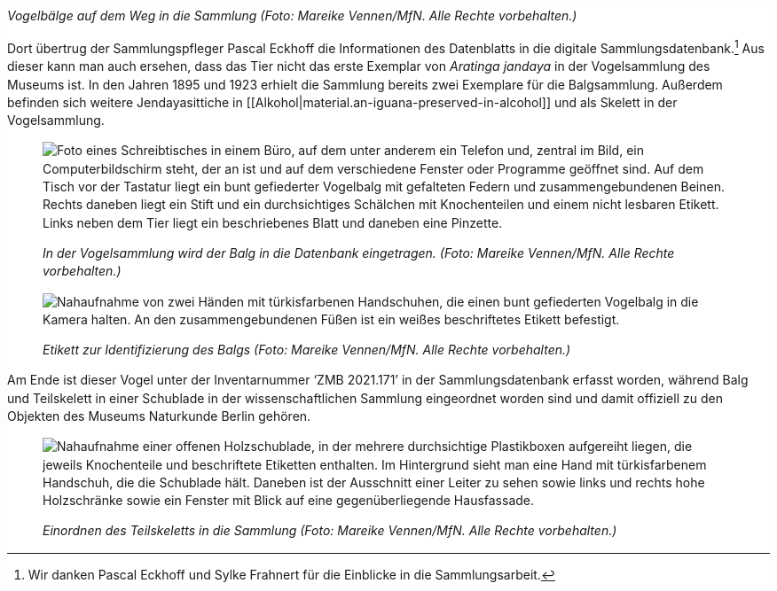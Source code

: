 <figcaption>

_Vogelbälge auf dem Weg in die Sammlung (Foto: Mareike Vennen/MfN. Alle Rechte vorbehalten.)_

</figcaption>

</figure>

Dort übertrug der Sammlungspfleger Pascal Eckhoff die Informationen des Datenblatts in die digitale Sammlungsdatenbank.[^10] Aus dieser kann man auch ersehen, dass das Tier nicht das erste Exemplar von _Aratinga jandaya_ in der Vogelsammlung des Museums ist. In den Jahren 1895 und 1923 erhielt die Sammlung bereits zwei Exemplare für die Balgsammlung. Außerdem befinden sich weitere Jendayasittiche in [[Alkohol|material.an-iguana-preserved-in-alcohol]] und als Skelett in der Vogelsammlung.

<figure>

![Foto eines Schreibtisches in einem Büro, auf dem unter anderem ein Telefon und, zentral im Bild, ein Computerbildschirm steht, der an ist und auf dem verschiedene Fenster oder Programme geöffnet sind. Auf dem Tisch vor der Tastatur liegt ein bunt gefiederter Vogelbalg mit gefalteten Federn und zusammengebundenen Beinen. Rechts daneben liegt ein Stift und ein durchsichtiges Schälchen mit Knochenteilen und einem nicht lesbaren Etikett. Links neben dem Tier liegt ein beschriebenes Blatt und daneben eine Pinzette.](/images/mv/jendaya-o.jpg)

<figcaption>

_In der Vogelsammlung wird der Balg in die Datenbank eingetragen. (Foto: Mareike Vennen/MfN. Alle Rechte vorbehalten.)_

</figcaption>

</figure>

<figure>

![Nahaufnahme von zwei Händen mit türkisfarbenen Handschuhen, die einen bunt gefiederten Vogelbalg in die Kamera halten. An den zusammengebundenen Füßen ist ein weißes beschriftetes Etikett befestigt.](/images/mv/jendaya-p.jpg)

<figcaption>

_Etikett zur Identifizierung des Balgs (Foto: Mareike Vennen/MfN. Alle Rechte vorbehalten.)_

</figcaption>

</figure>

Am Ende ist dieser Vogel unter der Inventarnummer ‘ZMB 2021.171’ in der Sammlungsdatenbank erfasst worden, während Balg und Teilskelett in einer Schublade in der wissenschaftlichen Sammlung eingeordnet worden sind und damit offiziell zu den Objekten des Museums Naturkunde Berlin gehören.

<figure>

![Nahaufnahme einer offenen Holzschublade, in der mehrere durchsichtige Plastikboxen aufgereiht liegen, die jeweils Knochenteile und beschriftete Etiketten enthalten. Im Hintergrund sieht man eine Hand mit türkisfarbenem Handschuh, die die Schublade hält. Daneben ist der Ausschnitt einer Leiter zu sehen sowie links und rechts hohe Holzschränke sowie ein Fenster mit Blick auf eine gegenüberliegende Hausfassade.](/images/mv/jendaya-q.jpg)

<figcaption>

_Einordnen des Teilskeletts in die Sammlung (Foto: Mareike Vennen/MfN. Alle Rechte vorbehalten.)_

</figcaption>

</figure>

[^1]: Daten wie Todestag, Alter und Schlupftag sind in der ZIMS-Datenbank im Tierpark erfasst. Dort ist auch vermerkt, dass die Elterntiere unbekannt sind. Die Gruppe an Jendayasittichen im Tierpark besteht derzeit (Stand Oktober 2021) durchschnittlich aus elf Individuen, von denen es eine regelmäßige Nachzucht gibt. In dieser Gruppe war der hier besprochene Vogel der älteste. Jendayasittiche werden im Tierpark bis zu 20 Jahre alt.

[^2]: Häufig finden die verschiedenen Schritte der Präparation nicht am Stück, sondern mit Unterbrechungen statt, so dass sich der Prozess über mehrere Wochen oder Monate erstrecken kann. Wir danken Christin Scheinpflug, dass sie uns an dem Prozess hat teilhaben lassen und uns darüber hinaus unsere zahlreichen Fragen beantwortet und Hinweise gegeben hat.

[^3]: Bei einem Balg handelt es sich im Gegensatz zu einem aufgestellten Präparat um die Haut eines Vogels mit anhängendem Gefieder, Schnabel, Beinen und Füßen, die über einen künstlich nachgebildeten Körper gestülpt und in einer Schublade aufbewahrt werden kann. In wissenschaftlichen Sammlungen werden heute vor allem Bälge verwendet. Zur Vogelsammlung des Museums für Naturkunde Berlin vgl. Sylke Frahnert, M. Päckert, D.T. Tietze und T. Töpfer. “Aktuelle Schwerpunkte sammlungsbezogener Forschung in der Ornithologie”. _Vogelwarte_ 51, Nr. 3 (2013): 185-191.

[^4]: Das Rumpfskelett besteht aus Brustwirbeln, Rippen, Sternum, Gabelbein, Rabenbein, Schulterblatt, Oberschenkel, Lendenwirbel, Becken und Schwanzwirbeln.

[^5]: Eine Chipnummer liegt vor, wenn dem Tier zu Lebzeiten ein Transponder eingesetzt wurde.

[^6]: Üblicherweise wird ein solcher Transponder eher im Schulterbereich eingesetzt.

[^7]: Da die Gerbung ein recht aufwendiger Prozess ist, werden meist mehrere Vögel derselben Größe gleichzeitig gegerbt, weshalb dieser Schritt eine längere (Warte-)Zeit in Anspruch nehmen kann.

[^8]: Der/die Kurator:in kann entscheiden, ob beim Balg die Flügel auf- oder zugeklappt sein solle. Zu bedenken ist, dass der Balg nach dem Trocknen ‘hart’ ist, sodass er wieder aufgeweicht werden muss, um die Position zu verändern.

[^9]: Eine weitere Möglichkeit stellt die Mazeration mit Enzymen dar, bei der das Skelett zunächst mehrere Wochen lang in einer Weiche eingelegt wird, um den Fleischkörper zu entbluten und für die Enzyme vorzubereiten. Für die eigentliche Mazeration wird eine Lösung mit Enzym angesetzt, in die der Tierkörper eingelegt wird. Dieser Prozess findet je nach Enzym teilweise ebenfalls im Wärmeschrank statt. Hier zerfällt das Teilskelett in seine einzelnen Bestandteile, während bei der Speckkäfervariante Knochenstrukturen zusammenhängend bleiben.

[^10]: Wir danken Pascal Eckhoff und Sylke Frahnert für die Einblicke in die Sammlungsarbeit.



[^1]: Data like the date of death, age, and the date it hatched are collected in the ZIMS database at the Tierpark. According to the database, the parent animals are unknown. The group of Jendaya parakeets at the Tierpark currently (in October 2021) comprises eleven individuals that breed regularly. The avian subject of this article was the oldest in the group. Jendaya parakeets generally reach the age of 20 in zoos.
[^2]: The various preparation steps often do not take place all at once, but with interruptions, meaning that the process can stretch out over several weeks or months. We would like to thank Christin Scheinpflug for letting us take part in the process, for answering our numerous questions, and for providing us with all information needed.
[^3]: Unlike a taxidermy, a study skin has the feathers, beak, legs, and feet attached to it and is pulled over an artificial replica of the animal’s body. It can be stored in a drawer. In today’s scientific collections, study skins are the main type of specimen used. On working in and with the Bird Collection at the Museum für Naturkunde Berlin, see Sylke Frahnert, M. Päckert, D. T. Tietze, and T. Töpfer. “Aktuelle Schwerpunkte sammlungsbezogener Forschung in der Ornithologie”. _Vogelwarte_ 51, no. 3 (2013): 185-191.
[^4]: The torso skeleton is made up of the thoracic vertebrae, the ribs, the sternum, the furcula, the coracoid, the shoulder blades, the thigh, the lumbar vertebrae, the pelvis, and the caudal vertebrae.
[^5]: If a transponder was implanted into the live animal, the animal has a chip number.
[^6]: Transponders are usually implanted in the shoulder area rather than the chest.
[^7]: Because tanning is a very lengthy process, preparators like to tan many birds at the same time. Hence, they wait until enough birds have been assembled before beginning the process. 
[^8]: The curator can decide whether the wings should be spread out or folded. They have to take into account the fact that the skin turns ‘hard’ after it has been dried, meaning that it will have to be softened again in order to change the position of the wings.
[^9]: Another option is to deflesh the carcass using enzymes. For this process, the skeleton is softened for several weeks in order to bleed the tissue and prepare it for the enzymes. In the actual defleshing, the animal’s body is submerged in an enzyme solution. Depending on the enzyme, this process might take place in a heated cabinet. Here, the partial skeleton decomposes into its individual components whereas when using the dermestid beetle method, the bones retain their structure.
[^10]: We would like to thank Pascal Eckhoff and Sylke Frahnert for providing us with insights into the work carried out in the collection.